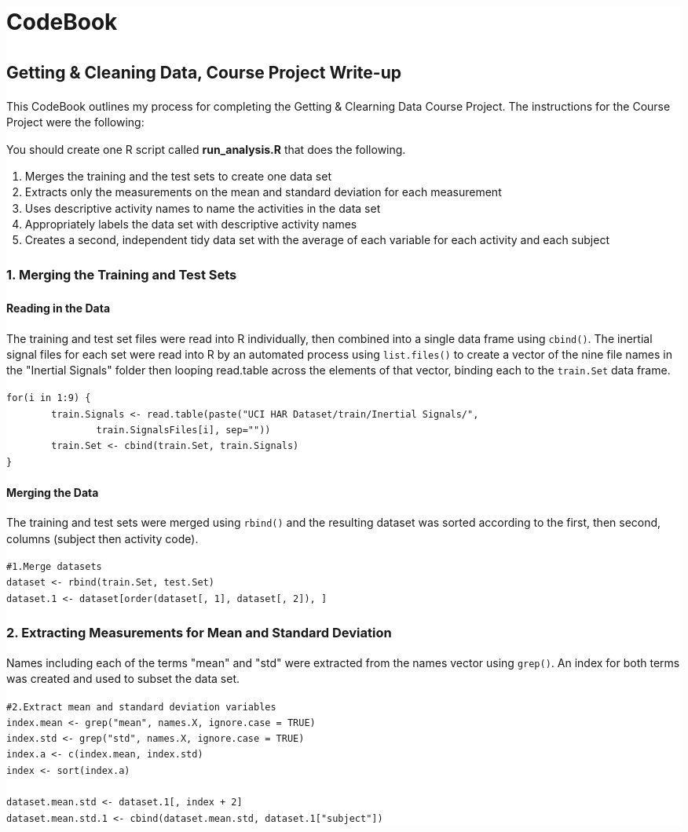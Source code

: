 CodeBook
=============================================================================================
Getting & Cleaning Data, Course Project Write-up
---------------------------------------------------------------------------------------------

This CodeBook outlines my process for completing the Getting & Clearning Data Course Project. The instructions for the Course Project were the following:

You should create one R script called **run_analysis.R** that does the following. 

1. Merges the training and the test sets to create one data set  
2. Extracts only the measurements on the mean and standard deviation for each measurement  
3. Uses descriptive activity names to name the activities in the data set  
4. Appropriately labels the data set with descriptive activity names  
5. Creates a second, independent tidy data set with the average of each variable for each activity and each subject

### 1. Merging the Training and Test Sets
#### Reading in the Data
The training and test set files were read into R individually, then combined into a single data frame using `cbind()`. The inertial signal files for each set were read into R by an automated process using `list.files()` to create a vector of the nine file names in the "Inertial Signals" folder then looping read.table across the elements of that vector, binding each to the `train.Set` data frame.

```
for(i in 1:9) {        
        train.Signals <- read.table(paste("UCI HAR Dataset/train/Inertial Signals/", 
                train.SignalsFiles[i], sep=""))        
        train.Set <- cbind(train.Set, train.Signals)
}
```
#### Merging the Data
The training and test sets were merged using `rbind()` and the resulting dataset was sorted according to the first, then second, columns (subject then activity code).
```
#1.Merge datasets
dataset <- rbind(train.Set, test.Set)
dataset.1 <- dataset[order(dataset[, 1], dataset[, 2]), ]
```

### 2. Extracting Measurements for Mean and Standard Deviation
Names including each of the terms "mean" and "std" were extracted from the names vector using `grep()`.  An index for both terms was created and used to subset the data set.

```
#2.Extract mean and standard deviation variables        
index.mean <- grep("mean", names.X, ignore.case = TRUE)
index.std <- grep("std", names.X, ignore.case = TRUE)
index.a <- c(index.mean, index.std)
index <- sort(index.a)
        
dataset.mean.std <- dataset.1[, index + 2]
dataset.mean.std.1 <- cbind(dataset.mean.std, dataset.1["subject"])
```
